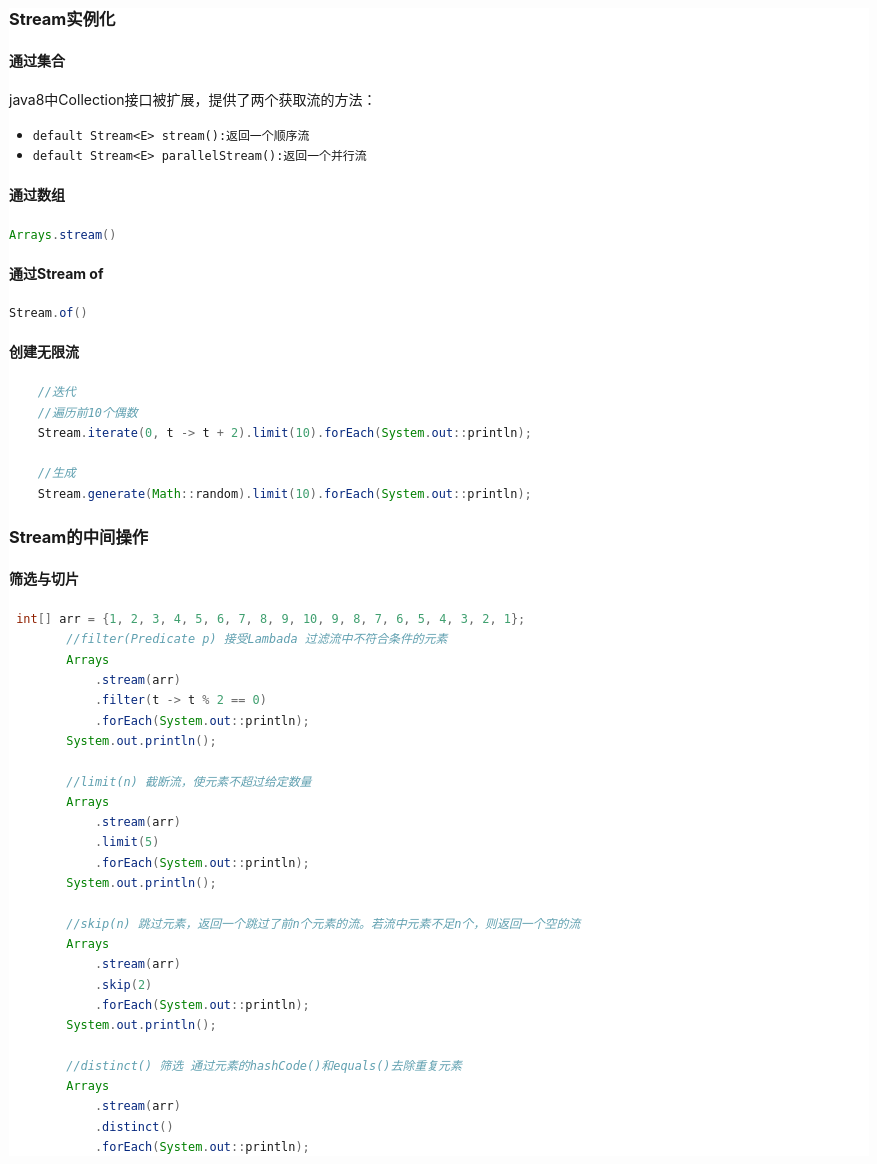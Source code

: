 ### Stream实例化

#### 通过集合

java8中Collection接口被扩展，提供了两个获取流的方法：

- `default Stream<E> stream():返回一个顺序流`
- `default Stream<E> parallelStream():返回一个并行流`

#### 通过数组

```java
Arrays.stream()
```

#### 通过Stream of

```java
Stream.of()
```

#### 创建无限流

```java
 	//迭代
    //遍历前10个偶数
    Stream.iterate(0, t -> t + 2).limit(10).forEach(System.out::println);

    //生成
    Stream.generate(Math::random).limit(10).forEach(System.out::println);
```

### Stream的中间操作

#### 筛选与切片

```java
 int[] arr = {1, 2, 3, 4, 5, 6, 7, 8, 9, 10, 9, 8, 7, 6, 5, 4, 3, 2, 1};
        //filter(Predicate p) 接受Lambada 过滤流中不符合条件的元素
        Arrays
            .stream(arr)
            .filter(t -> t % 2 == 0)
            .forEach(System.out::println);
        System.out.println();

        //limit(n) 截断流，使元素不超过给定数量
        Arrays
            .stream(arr)
            .limit(5)
            .forEach(System.out::println);
        System.out.println();

        //skip(n) 跳过元素，返回一个跳过了前n个元素的流。若流中元素不足n个，则返回一个空的流
        Arrays
            .stream(arr)
            .skip(2)
            .forEach(System.out::println);
        System.out.println();

        //distinct() 筛选 通过元素的hashCode()和equals()去除重复元素
        Arrays
            .stream(arr)
            .distinct()
            .forEach(System.out::println);
```
